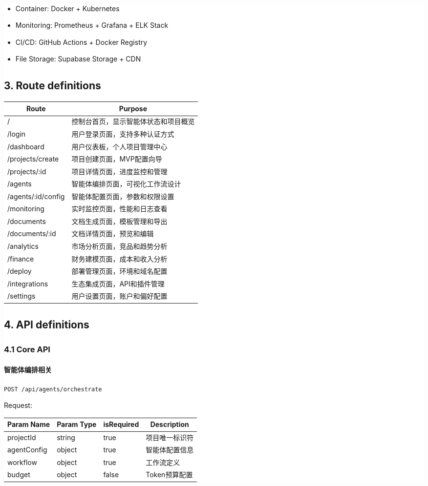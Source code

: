 * Container: Docker + Kubernetes

* Monitoring: Prometheus + Grafana + ELK Stack

* CI/CD: GitHub Actions + Docker Registry

* File Storage: Supabase Storage + CDN

## 3. Route definitions

| Route              | Purpose            |
| ------------------ | ------------------ |
| /                  | 控制台首页，显示智能体状态和项目概览 |
| /login             | 用户登录页面，支持多种认证方式    |
| /dashboard         | 用户仪表板，个人项目管理中心     |
| /projects/create   | 项目创建页面，MVP配置向导     |
| /projects/:id      | 项目详情页面，进度监控和管理     |
| /agents            | 智能体编排页面，可视化工作流设计   |
| /agents/:id/config | 智能体配置页面，参数和权限设置    |
| /monitoring        | 实时监控页面，性能和日志查看     |
| /documents         | 文档生成页面，模板管理和导出     |
| /documents/:id     | 文档详情页面，预览和编辑       |
| /analytics         | 市场分析页面，竞品和趋势分析     |
| /finance           | 财务建模页面，成本和收入分析     |
| /deploy            | 部署管理页面，环境和域名配置     |
| /integrations      | 生态集成页面，API和插件管理    |
| /settings          | 用户设置页面，账户和偏好配置     |

## 4. API definitions

### 4.1 Core API

#### 智能体编排相关

```
POST /api/agents/orchestrate
```

Request:

| Param Name  | Param Type | isRequired | Description |
| ----------- | ---------- | ---------- | ----------- |
| projectId   | string     | true       | 项目唯一标识符     |
| agentConfig | object     | true       | 智能体配置信息     |
| workflow    | object     | true       | 工作流定义       |
| budget      | object     | false      | Token预算配置   |
